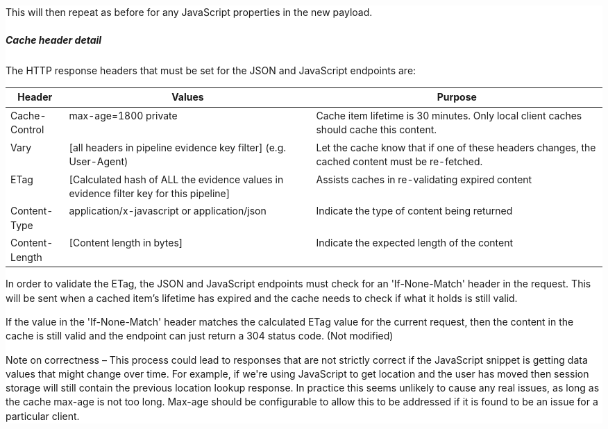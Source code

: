 This will then repeat as before for any JavaScript properties in the new payload.

##### Cache header detail

The HTTP response headers that must be set for the JSON and JavaScript endpoints
are:

| **Header**      | **Values**                                                                             | **Purpose**                                                                                      |
|-----------------|----------------------------------------------------------------------------------------|--------------------------------------------------------------------------------------------------|
| Cache-Control   | max-age=1800 private                                                                   | Cache item lifetime is 30 minutes. Only local client caches should cache this content.           |
| Vary            | [all headers in pipeline evidence key filter] (e.g. User-Agent)                        | Let the cache know that if one of these headers changes, the cached content must be re-fetched.  |
| ETag            | [Calculated hash of ALL the evidence values in evidence filter key for this pipeline]  | Assists caches in re-validating expired content                                                  |
| Content-Type    | application/x-javascript or application/json                                           | Indicate the type of content being returned                                                      |
| Content-Length  | [Content length in bytes]                                                              | Indicate the expected length of the content                                                      |

In order to validate the ETag, the JSON and JavaScript endpoints must check for
an 'If-None-Match' header in the request. This will be sent when a cached item’s
lifetime has expired and the cache needs to check if what it holds is still
valid.

If the value in the 'If-None-Match' header matches the calculated ETag value for
the current request, then the content in the cache is still valid and the
endpoint can just return a 304 status code. (Not modified)

Note on correctness – This process could lead to responses that are not strictly
correct if the JavaScript snippet is getting data values that might change over time. 
For example, if we're using JavaScript to get location and the user has moved then
session storage will still contain the previous location lookup response. 
In practice this seems unlikely to cause any real issues, as long as the cache 
max-age is not too long. Max-age should be configurable to allow this to be addressed 
if it is found to be an issue for a particular client.